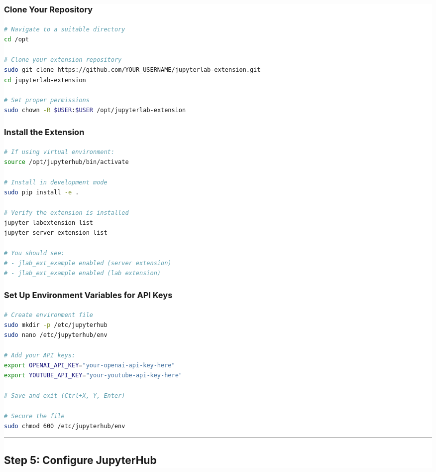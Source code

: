 ### Clone Your Repository

```bash
# Navigate to a suitable directory
cd /opt

# Clone your extension repository
sudo git clone https://github.com/YOUR_USERNAME/jupyterlab-extension.git
cd jupyterlab-extension

# Set proper permissions
sudo chown -R $USER:$USER /opt/jupyterlab-extension
```

### Install the Extension

```bash
# If using virtual environment:
source /opt/jupyterhub/bin/activate

# Install in development mode
sudo pip install -e .

# Verify the extension is installed
jupyter labextension list
jupyter server extension list

# You should see:
# - jlab_ext_example enabled (server extension)
# - jlab_ext_example enabled (lab extension)
```

### Set Up Environment Variables for API Keys

```bash
# Create environment file
sudo mkdir -p /etc/jupyterhub
sudo nano /etc/jupyterhub/env

# Add your API keys:
export OPENAI_API_KEY="your-openai-api-key-here"
export YOUTUBE_API_KEY="your-youtube-api-key-here"

# Save and exit (Ctrl+X, Y, Enter)

# Secure the file
sudo chmod 600 /etc/jupyterhub/env
```

---

## Step 5: Configure JupyterHub
